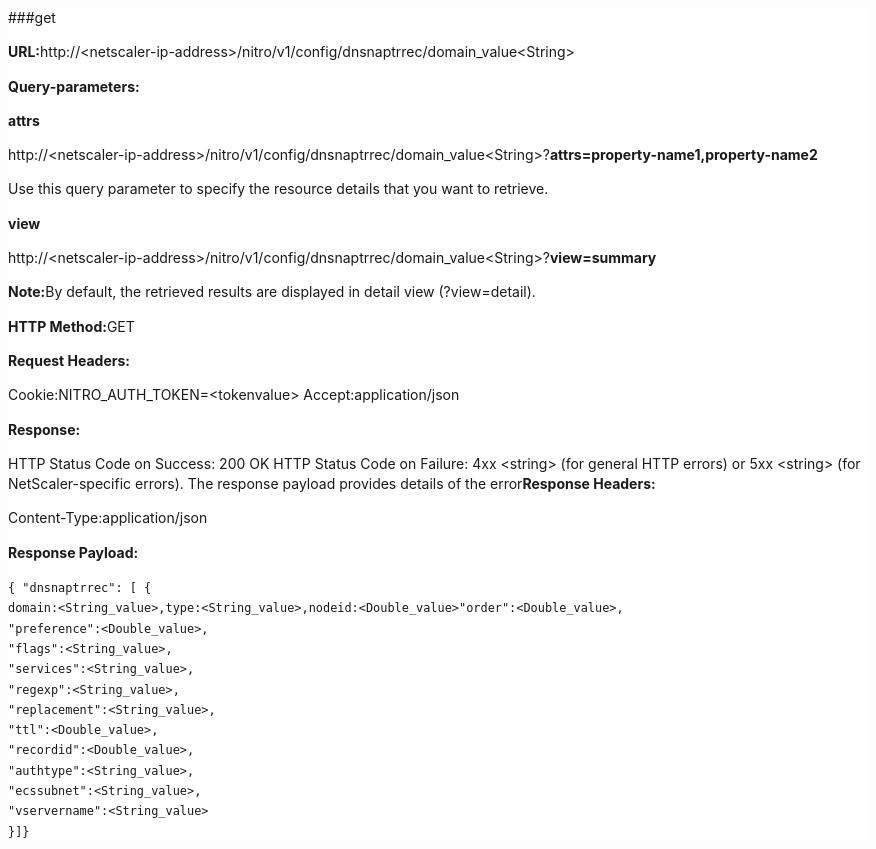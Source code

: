 





###get







<b>URL:</b>http://&lt;netscaler-ip-address&gt;/nitro/v1/config/dnsnaptrrec/domain_value&lt;String&gt;

<b>Query-parameters:</b>

<b>attrs</b>

http://&lt;netscaler-ip-address&gt;/nitro/v1/config/dnsnaptrrec/domain_value&lt;String&gt;?<b>attrs=property-name1,property-name2</b>

Use this query parameter to specify the resource details that you want to retrieve.





<b>view</b>

http://&lt;netscaler-ip-address&gt;/nitro/v1/config/dnsnaptrrec/domain_value&lt;String&gt;?<b>view=summary</b>

<b>Note:</b>By default, the retrieved results are displayed in detail view (?view=detail).







<b>HTTP Method:</b>GET

<b>Request Headers:</b>



Cookie:NITRO_AUTH_TOKEN=&lt;tokenvalue&gt;
Accept:application/json



<b>Response:</b>

HTTP Status Code on Success: 200 OK
HTTP Status Code on Failure: 4xx &lt;string&gt; (for general HTTP errors) or 5xx &lt;string&gt; (for NetScaler-specific errors). The response payload provides details of the error<b>Response Headers:</b>



Content-Type:application/json



<b>Response Payload: </b>
```
{ "dnsnaptrrec": [ {
domain:<String_value>,type:<String_value>,nodeid:<Double_value>"order":<Double_value>,
"preference":<Double_value>,
"flags":<String_value>,
"services":<String_value>,
"regexp":<String_value>,
"replacement":<String_value>,
"ttl":<Double_value>,
"recordid":<Double_value>,
"authtype":<String_value>,
"ecssubnet":<String_value>,
"vservername":<String_value>
}]}
```
